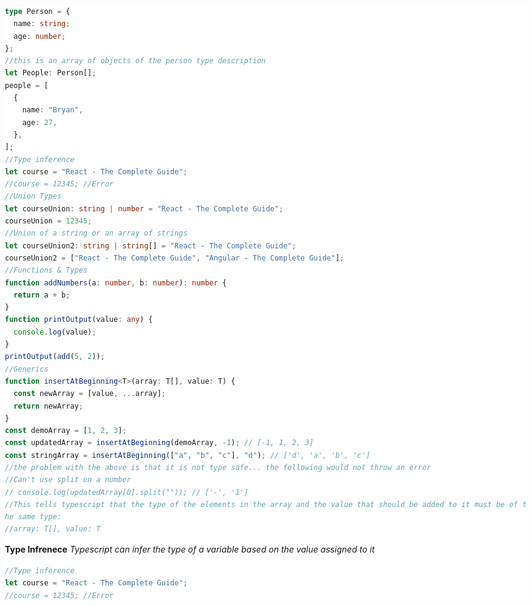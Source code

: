 ```ts
type Person = {
  name: string;
  age: number;
};
//this is an array of objects of the person type description
let People: Person[];
people = [
  {
    name: "Bryan",
    age: 27,
  },
];
//Type inference
let course = "React - The Complete Guide";
//course = 12345; //Error
//Union Types
let courseUnion: string | number = "React - The Complete Guide";
courseUnion = 12345;
//Union of a string or an array of strings
let courseUnion2: string | string[] = "React - The Complete Guide";
courseUnion2 = ["React - The Complete Guide", "Angular - The Complete Guide"];
//Functions & Types
function addNumbers(a: number, b: number): number {
  return a + b;
}
function printOutput(value: any) {
  console.log(value);
}
printOutput(add(5, 2));
//Generics
function insertAtBeginning<T>(array: T[], value: T) {
  const newArray = [value, ...array];
  return newArray;
}
const demoArray = [1, 2, 3];
const updatedArray = insertAtBeginning(demoArray, -1); // [-1, 1, 2, 3]
const stringArray = insertAtBeginning(["a", "b", "c"], "d"); // ['d', 'a', 'b', 'c']
//the problem with the above is that it is not type safe... the following would not throw an error
//Can't use split on a number
// console.log(updatedArray[0].split("")); // ['-', '1']
//This tells typescript that the type of the elements in the array and the value that should be added to it must be of the same type:
//array: T[], value: T
```

**Type Infrenece** _Typescript can infer the type of a variable based on the value assigned to it_

```ts
//Type inference
let course = "React - The Complete Guide";
//course = 12345; //Error
```
